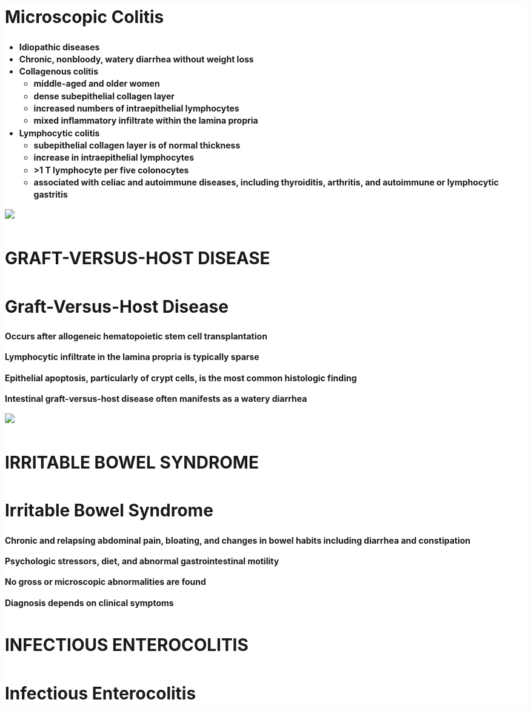 # Microscopic Colitis

* __Idiopathic diseases__
* __Chronic\, nonbloody\, watery diarrhea without weight loss__
* __Collagenous colitis__
  * __middle\-aged and older women__
  * __dense subepithelial collagen layer__
  * __increased numbers of intraepithelial lymphocytes__
  * __mixed inflammatory infiltrate within the lamina propria__
* __Lymphocytic colitis__
  * __subepithelial collagen layer is of normal thickness__
  * __increase in intraepithelial lymphocytes__
  * __>1 T lymphocyte per five colonocytes__
  * __associated with celiac and autoimmune diseases\, including thyroiditis\, arthritis\, and autoimmune or lymphocytic gastritis__

![](img%5CMalabsorptionpptx-kopyas%C4%B120.png)

# GRAFT-VERSUS-HOST DISEASE

# Graft-Versus-Host Disease

__Occurs after allogeneic hematopoietic stem cell transplantation__

__Lymphocytic infiltrate in the lamina propria is typically sparse__

__Epithelial apoptosis\, particularly of crypt cells\, is the most common histologic finding__

__Intestinal graft\-versus\-host disease often manifests as a watery diarrhea__

![](img%5CMalabsorptionpptx-kopyas%C4%B121.png)

# IRRITABLE BOWEL SYNDROME

# Irritable Bowel Syndrome

__Chronic and relapsing abdominal pain\, bloating\, and changes in bowel habits including diarrhea and constipation__

__Psychologic stressors\, diet\, and abnormal gastrointestinal motility__

__No gross or microscopic abnormalities are found__

__Diagnosis depends on clinical symptoms__

# INFECTIOUS ENTEROCOLITIS

# Infectious Enterocolitis
